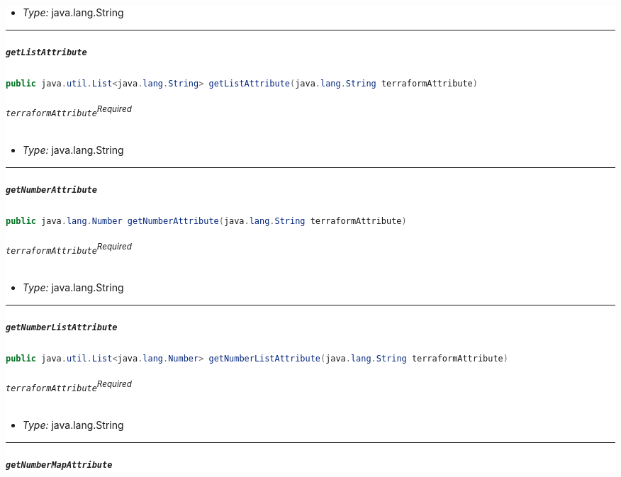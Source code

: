 - *Type:* java.lang.String

---

##### `getListAttribute` <a name="getListAttribute" id="@cdktf/provider-cloudflare.magicTransitSite.MagicTransitSiteLocationOutputReference.getListAttribute"></a>

```java
public java.util.List<java.lang.String> getListAttribute(java.lang.String terraformAttribute)
```

###### `terraformAttribute`<sup>Required</sup> <a name="terraformAttribute" id="@cdktf/provider-cloudflare.magicTransitSite.MagicTransitSiteLocationOutputReference.getListAttribute.parameter.terraformAttribute"></a>

- *Type:* java.lang.String

---

##### `getNumberAttribute` <a name="getNumberAttribute" id="@cdktf/provider-cloudflare.magicTransitSite.MagicTransitSiteLocationOutputReference.getNumberAttribute"></a>

```java
public java.lang.Number getNumberAttribute(java.lang.String terraformAttribute)
```

###### `terraformAttribute`<sup>Required</sup> <a name="terraformAttribute" id="@cdktf/provider-cloudflare.magicTransitSite.MagicTransitSiteLocationOutputReference.getNumberAttribute.parameter.terraformAttribute"></a>

- *Type:* java.lang.String

---

##### `getNumberListAttribute` <a name="getNumberListAttribute" id="@cdktf/provider-cloudflare.magicTransitSite.MagicTransitSiteLocationOutputReference.getNumberListAttribute"></a>

```java
public java.util.List<java.lang.Number> getNumberListAttribute(java.lang.String terraformAttribute)
```

###### `terraformAttribute`<sup>Required</sup> <a name="terraformAttribute" id="@cdktf/provider-cloudflare.magicTransitSite.MagicTransitSiteLocationOutputReference.getNumberListAttribute.parameter.terraformAttribute"></a>

- *Type:* java.lang.String

---

##### `getNumberMapAttribute` <a name="getNumberMapAttribute" id="@cdktf/provider-cloudflare.magicTransitSite.MagicTransitSiteLocationOutputReference.getNumberMapAttribute"></a>

